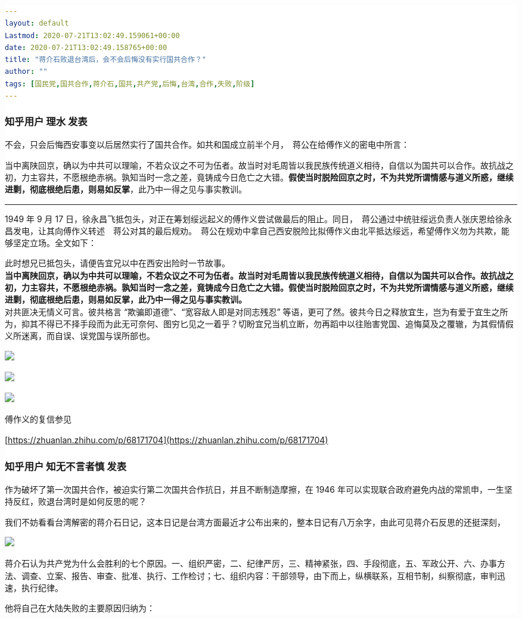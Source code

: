 ```yaml
---
layout: default
Lastmod: 2020-07-21T13:02:49.159061+00:00
date: 2020-07-21T13:02:49.158765+00:00
title: "蒋介石败退台湾后，会不会后悔没有实行国共合作？"
author: ""
tags: [国民党,国共合作,蒋介石,国共,共产党,后悔,台湾,合作,失败,阶级]
---
```



    
### 知乎用户 理水 发表
    
不会，只会后悔西安事变以后居然实行了国共合作。如共和国成立前半个月，　蒋公在给傅作义的密电中所言：

当中离陕回京，确以为中共可以理喻，不若众议之不可为伍者。故当时对毛周皆以我民族传统道义相待，自信以为国共可以合作。故抗战之初，力主容共，不愿根绝赤祸。孰知当时一念之差，竟铸成今日危亡之大错。**假使当时脱险回京之时，不为共党所谓情感与道义所惑，继续进剿，彻底根绝后患，则易如反掌**，此乃中一得之见与事实教训。

* * *

1949 年 9 月 17 日，徐永昌飞抵包头，对正在筹划绥远起义的傅作义尝试做最后的阻止。同日，　蒋公通过中统驻绥远负责人张庆恩给徐永昌发电，让其向傅作义转述　蒋公对其的最后规劝。　蒋公在规劝中拿自己西安脱险比拟傅作义由北平抵达绥远，希望傅作义勿为共欺，能够坚定立场。全文如下：

此时想兄已抵包头，请便告宜兄以中在西安出险时一节故事。  
**当中离陕回京，确以为中共可以理喻，不若众议之不可为伍者。故当时对毛周皆以我民族传统道义相待，自信以为国共可以合作。故抗战之初，力主容共，不愿根绝赤祸。孰知当时一念之差，竟铸成今日危亡之大错。假使当时脱险回京之时，不为共党所谓情感与道义所惑，继续进剿，彻底根绝后患，则易如反掌，此乃中一得之见与事实教训。**  
对共匪决无情义可言。彼共格言 “欺骗即道德”、“宽容敌人即是对同志残忍” 等语，更可了然。彼共今日之释放宜生，岂为有爱于宜生之所为，抑其不得已不择手段而为此无可奈何、图穷匕见之一着乎？切盼宜兄当机立断，勿再蹈中以往贻害党国、追悔莫及之覆辙，为其假情假义所迷离，而自误、误党国与误所部也。

![](https://images.weserv.nl/?url=https%3A//pic4.zhimg.com/v2-7cd3721498c8e8a1cba23e28ee6abf70_r.jpg%3Fsource%3D1940ef5c)

![](https://images.weserv.nl/?url=https%3A//pic4.zhimg.com/v2-b7f14335eb5ee831b96f8518a73f9abb_r.jpg%3Fsource%3D1940ef5c)

![](https://images.weserv.nl/?url=https%3A//pic1.zhimg.com/v2-8df908b647a8103a0f62c04eb878b8aa_r.jpg%3Fsource%3D1940ef5c)

傅作义的复信参见

[https://zhuanlan.zhihu.com/p/68171704](https://zhuanlan.zhihu.com/p/68171704)
    
    
    
    
### 知乎用户  知无不言者慎 发表
    
作为破坏了第一次国共合作，被迫实行第二次国共合作抗日，并且不断制造摩擦，在 1946 年可以实现联合政府避免内战的常凯申，一生坚持反红，败退台湾时是如何反思的呢？

我们不妨看看台湾解密的蒋介石日记，这本日记是台湾方面最近才公布出来的，整本日记有八万余字，由此可见蒋介石反思的还挺深刻，

![](https://images.weserv.nl/?url=https%3A//pic1.zhimg.com/v2-edb0741d958cfe662848c22ad7723e01_r.jpg%3Fsource%3D1940ef5c)

蒋介石认为共产党为什么会胜利的七个原因。一、组织严密，二、纪律严厉，三、精神紧张，四、手段彻底，五、军政公开、六、办事方法、调查、立案、报告、审查、批准、执行、工作检讨；七、组织内容：干部领导，由下而上，纵横联系，互相节制，纠察彻底，审判迅速，执行纪律。

他将自己在大陆失败的主要原因归纳为：
